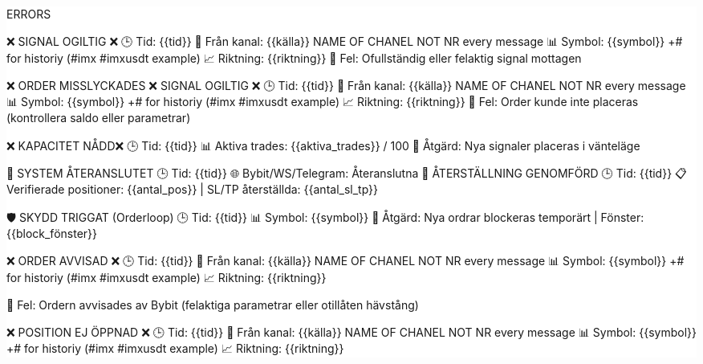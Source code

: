 









ERRORS

❌ SIGNAL OGILTIG ❌
🕒 Tid: {{tid}}
📢 Från kanal: {{källa}}   NAME OF CHANEL NOT NR every message
📊 Symbol: {{symbol}}   +# for historiy (#imx #imxusdt  example)
📈 Riktning: {{riktning}}
📍 Fel: Ofullständig eller felaktig signal mottagen


❌ ORDER MISSLYCKADES 
❌ SIGNAL OGILTIG ❌
🕒 Tid: {{tid}}
📢 Från kanal: {{källa}}   NAME OF CHANEL NOT NR every message
📊 Symbol: {{symbol}}   +# for historiy (#imx #imxusdt  example)
📈 Riktning: {{riktning}}
📍 Fel: Order kunde inte placeras (kontrollera saldo eller parametrar)

❌ KAPACITET NÅDD❌
🕒 Tid: {{tid}}
📊 Aktiva trades: {{aktiva_trades}} / 100
📍 Åtgärd: Nya signaler placeras i vänteläge

🔁 SYSTEM ÅTERANSLUTET
🕒 Tid: {{tid}}
🌐 Bybit/WS/Telegram: Återanslutna
🧷 ÅTERSTÄLLNING GENOMFÖRD
🕒 Tid: {{tid}}
📋 Verifierade positioner: {{antal_pos}} | SL/TP återställda: {{antal_sl_tp}}


🛡️ SKYDD TRIGGAT (Orderloop)
🕒 Tid: {{tid}}
📊 Symbol: {{symbol}}
📍 Åtgärd: Nya ordrar blockeras temporärt | Fönster: {{block_fönster}}


❌ ORDER AVVISAD ❌
🕒 Tid: {{tid}}
📢 Från kanal: {{källa}}   NAME OF CHANEL NOT NR every message
📊 Symbol: {{symbol}}   +# for historiy (#imx #imxusdt  example)
📈 Riktning: {{riktning}}

📍 Fel: Ordern avvisades av Bybit (felaktiga parametrar eller otillåten hävstång)

❌ POSITION EJ ÖPPNAD ❌
🕒 Tid: {{tid}}
📢 Från kanal: {{källa}}   NAME OF CHANEL NOT NR every message
📊 Symbol: {{symbol}}   +# for historiy (#imx #imxusdt  example)
📈 Riktning: {{riktning}}
